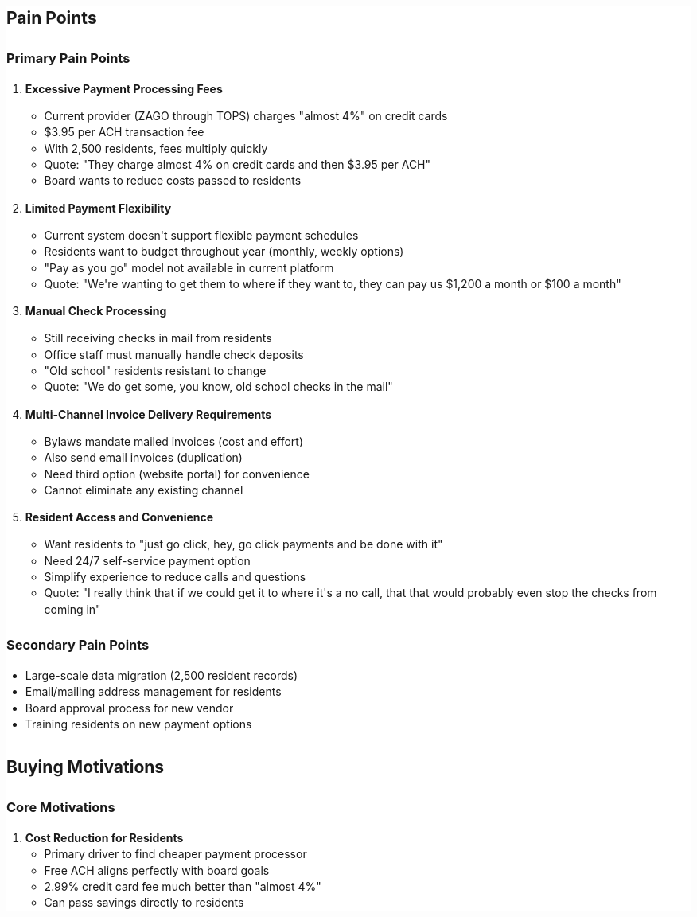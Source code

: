 ## Pain Points

### Primary Pain Points
1. **Excessive Payment Processing Fees**
   - Current provider (ZAGO through TOPS) charges "almost 4%" on credit cards
   - $3.95 per ACH transaction fee
   - With 2,500 residents, fees multiply quickly
   - Quote: "They charge almost 4% on credit cards and then $3.95 per ACH"
   - Board wants to reduce costs passed to residents

2. **Limited Payment Flexibility**
   - Current system doesn't support flexible payment schedules
   - Residents want to budget throughout year (monthly, weekly options)
   - "Pay as you go" model not available in current platform
   - Quote: "We're wanting to get them to where if they want to, they can pay us $1,200 a month or $100 a month"

3. **Manual Check Processing**
   - Still receiving checks in mail from residents
   - Office staff must manually handle check deposits
   - "Old school" residents resistant to change
   - Quote: "We do get some, you know, old school checks in the mail"

4. **Multi-Channel Invoice Delivery Requirements**
   - Bylaws mandate mailed invoices (cost and effort)
   - Also send email invoices (duplication)
   - Need third option (website portal) for convenience
   - Cannot eliminate any existing channel

5. **Resident Access and Convenience**
   - Want residents to "just go click, hey, go click payments and be done with it"
   - Need 24/7 self-service payment option
   - Simplify experience to reduce calls and questions
   - Quote: "I really think that if we could get it to where it's a no call, that that would probably even stop the checks from coming in"

### Secondary Pain Points
- Large-scale data migration (2,500 resident records)
- Email/mailing address management for residents
- Board approval process for new vendor
- Training residents on new payment options

## Buying Motivations

### Core Motivations
1. **Cost Reduction for Residents**
   - Primary driver to find cheaper payment processor
   - Free ACH aligns perfectly with board goals
   - 2.99% credit card fee much better than "almost 4%"
   - Can pass savings directly to residents

